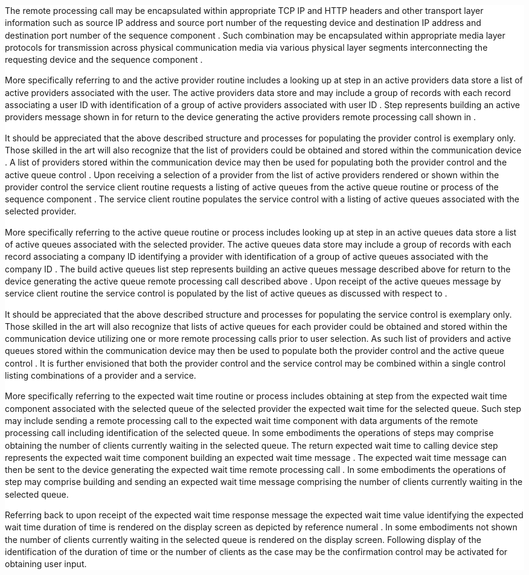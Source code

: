 The remote processing call may be encapsulated within appropriate TCP IP and HTTP headers and other transport layer information such as source IP address and source port number of the requesting device and destination IP address and destination port number of the sequence component . Such combination may be encapsulated within appropriate media layer protocols for transmission across physical communication media via various physical layer segments interconnecting the requesting device and the sequence component .

More specifically referring to and the active provider routine includes a looking up at step in an active providers data store a list of active providers associated with the user. The active providers data store and may include a group of records with each record associating a user ID with identification of a group of active providers associated with user ID . Step represents building an active providers message shown in for return to the device generating the active providers remote processing call shown in .

It should be appreciated that the above described structure and processes for populating the provider control is exemplary only. Those skilled in the art will also recognize that the list of providers could be obtained and stored within the communication device . A list of providers stored within the communication device may then be used for populating both the provider control and the active queue control . Upon receiving a selection of a provider from the list of active providers rendered or shown within the provider control the service client routine requests a listing of active queues from the active queue routine or process of the sequence component . The service client routine populates the service control with a listing of active queues associated with the selected provider.

More specifically referring to the active queue routine or process includes looking up at step in an active queues data store a list of active queues associated with the selected provider. The active queues data store may include a group of records with each record associating a company ID identifying a provider with identification of a group of active queues associated with the company ID . The build active queues list step represents building an active queues message described above for return to the device generating the active queue remote processing call described above . Upon receipt of the active queues message by service client routine the service control is populated by the list of active queues as discussed with respect to .

It should be appreciated that the above described structure and processes for populating the service control is exemplary only. Those skilled in the art will also recognize that lists of active queues for each provider could be obtained and stored within the communication device utilizing one or more remote processing calls prior to user selection. As such list of providers and active queues stored within the communication device may then be used to populate both the provider control and the active queue control . It is further envisioned that both the provider control and the service control may be combined within a single control listing combinations of a provider and a service.

More specifically referring to the expected wait time routine or process includes obtaining at step from the expected wait time component associated with the selected queue of the selected provider the expected wait time for the selected queue. Such step may include sending a remote processing call to the expected wait time component with data arguments of the remote processing call including identification of the selected queue. In some embodiments the operations of steps may comprise obtaining the number of clients currently waiting in the selected queue. The return expected wait time to calling device step represents the expected wait time component building an expected wait time message . The expected wait time message can then be sent to the device generating the expected wait time remote processing call . In some embodiments the operations of step may comprise building and sending an expected wait time message comprising the number of clients currently waiting in the selected queue.

Referring back to upon receipt of the expected wait time response message the expected wait time value identifying the expected wait time duration of time is rendered on the display screen as depicted by reference numeral . In some embodiments not shown the number of clients currently waiting in the selected queue is rendered on the display screen. Following display of the identification of the duration of time or the number of clients as the case may be the confirmation control may be activated for obtaining user input.
